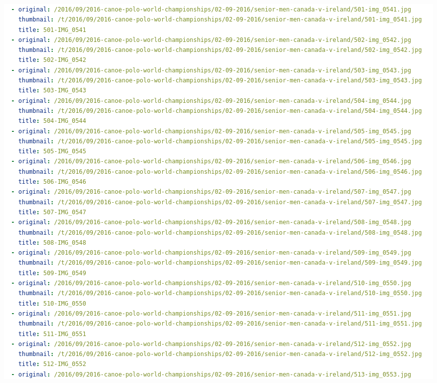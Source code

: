 ```yaml
  - original: /2016/09/2016-canoe-polo-world-championships/02-09-2016/senior-men-canada-v-ireland/501-img_0541.jpg
    thumbnail: /t/2016/09/2016-canoe-polo-world-championships/02-09-2016/senior-men-canada-v-ireland/501-img_0541.jpg
    title: 501-IMG_0541
  - original: /2016/09/2016-canoe-polo-world-championships/02-09-2016/senior-men-canada-v-ireland/502-img_0542.jpg
    thumbnail: /t/2016/09/2016-canoe-polo-world-championships/02-09-2016/senior-men-canada-v-ireland/502-img_0542.jpg
    title: 502-IMG_0542
  - original: /2016/09/2016-canoe-polo-world-championships/02-09-2016/senior-men-canada-v-ireland/503-img_0543.jpg
    thumbnail: /t/2016/09/2016-canoe-polo-world-championships/02-09-2016/senior-men-canada-v-ireland/503-img_0543.jpg
    title: 503-IMG_0543
  - original: /2016/09/2016-canoe-polo-world-championships/02-09-2016/senior-men-canada-v-ireland/504-img_0544.jpg
    thumbnail: /t/2016/09/2016-canoe-polo-world-championships/02-09-2016/senior-men-canada-v-ireland/504-img_0544.jpg
    title: 504-IMG_0544
  - original: /2016/09/2016-canoe-polo-world-championships/02-09-2016/senior-men-canada-v-ireland/505-img_0545.jpg
    thumbnail: /t/2016/09/2016-canoe-polo-world-championships/02-09-2016/senior-men-canada-v-ireland/505-img_0545.jpg
    title: 505-IMG_0545
  - original: /2016/09/2016-canoe-polo-world-championships/02-09-2016/senior-men-canada-v-ireland/506-img_0546.jpg
    thumbnail: /t/2016/09/2016-canoe-polo-world-championships/02-09-2016/senior-men-canada-v-ireland/506-img_0546.jpg
    title: 506-IMG_0546
  - original: /2016/09/2016-canoe-polo-world-championships/02-09-2016/senior-men-canada-v-ireland/507-img_0547.jpg
    thumbnail: /t/2016/09/2016-canoe-polo-world-championships/02-09-2016/senior-men-canada-v-ireland/507-img_0547.jpg
    title: 507-IMG_0547
  - original: /2016/09/2016-canoe-polo-world-championships/02-09-2016/senior-men-canada-v-ireland/508-img_0548.jpg
    thumbnail: /t/2016/09/2016-canoe-polo-world-championships/02-09-2016/senior-men-canada-v-ireland/508-img_0548.jpg
    title: 508-IMG_0548
  - original: /2016/09/2016-canoe-polo-world-championships/02-09-2016/senior-men-canada-v-ireland/509-img_0549.jpg
    thumbnail: /t/2016/09/2016-canoe-polo-world-championships/02-09-2016/senior-men-canada-v-ireland/509-img_0549.jpg
    title: 509-IMG_0549
  - original: /2016/09/2016-canoe-polo-world-championships/02-09-2016/senior-men-canada-v-ireland/510-img_0550.jpg
    thumbnail: /t/2016/09/2016-canoe-polo-world-championships/02-09-2016/senior-men-canada-v-ireland/510-img_0550.jpg
    title: 510-IMG_0550
  - original: /2016/09/2016-canoe-polo-world-championships/02-09-2016/senior-men-canada-v-ireland/511-img_0551.jpg
    thumbnail: /t/2016/09/2016-canoe-polo-world-championships/02-09-2016/senior-men-canada-v-ireland/511-img_0551.jpg
    title: 511-IMG_0551
  - original: /2016/09/2016-canoe-polo-world-championships/02-09-2016/senior-men-canada-v-ireland/512-img_0552.jpg
    thumbnail: /t/2016/09/2016-canoe-polo-world-championships/02-09-2016/senior-men-canada-v-ireland/512-img_0552.jpg
    title: 512-IMG_0552
  - original: /2016/09/2016-canoe-polo-world-championships/02-09-2016/senior-men-canada-v-ireland/513-img_0553.jpg
```